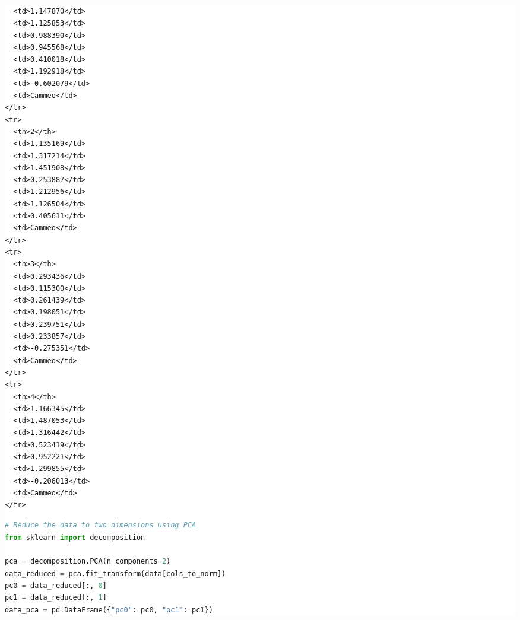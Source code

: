       <td>1.147870</td>
      <td>1.125853</td>
      <td>0.988390</td>
      <td>0.945568</td>
      <td>0.410018</td>
      <td>1.192918</td>
      <td>-0.602079</td>
      <td>Cammeo</td>
    </tr>
    <tr>
      <th>2</th>
      <td>1.135169</td>
      <td>1.317214</td>
      <td>1.451908</td>
      <td>0.253887</td>
      <td>1.212956</td>
      <td>1.126504</td>
      <td>0.405611</td>
      <td>Cammeo</td>
    </tr>
    <tr>
      <th>3</th>
      <td>0.293436</td>
      <td>0.115300</td>
      <td>0.261439</td>
      <td>0.198051</td>
      <td>0.239751</td>
      <td>0.233857</td>
      <td>-0.275351</td>
      <td>Cammeo</td>
    </tr>
    <tr>
      <th>4</th>
      <td>1.166345</td>
      <td>1.487053</td>
      <td>1.316442</td>
      <td>0.523419</td>
      <td>0.952221</td>
      <td>1.299855</td>
      <td>-0.206013</td>
      <td>Cammeo</td>
    </tr>
  </tbody>
</table>
</div>




```python
# Reduce the data to two dimensions using PCA
from sklearn import decomposition

pca = decomposition.PCA(n_components=2)
data_reduced = pca.fit_transform(data[cols_to_norm])
pc0 = data_reduced[:, 0]
pc1 = data_reduced[:, 1]
data_pca = pd.DataFrame({"pc0": pc0, "pc1": pc1})
```
